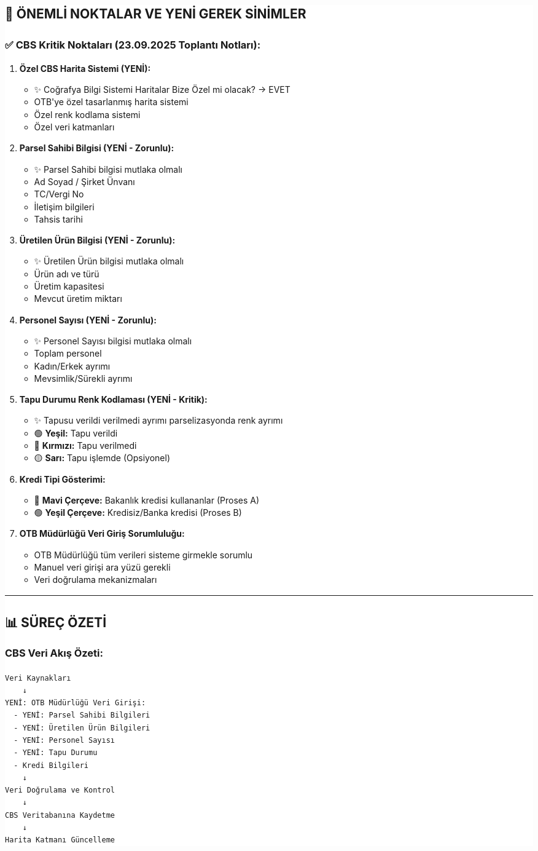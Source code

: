 
## 🎯 ÖNEMLİ NOKTALAR VE YENİ GEREK SİNİMLER

### ✅ CBS Kritik Noktaları (23.09.2025 Toplantı Notları):

1. **Özel CBS Harita Sistemi (YENİ):**
   - ✨ Coğrafya Bilgi Sistemi Haritalar Bize Özel mi olacak? → EVET
   - OTB'ye özel tasarlanmış harita sistemi
   - Özel renk kodlama sistemi
   - Özel veri katmanları

2. **Parsel Sahibi Bilgisi (YENİ - Zorunlu):**
   - ✨ Parsel Sahibi bilgisi mutlaka olmalı
   - Ad Soyad / Şirket Ünvanı
   - TC/Vergi No
   - İletişim bilgileri
   - Tahsis tarihi

3. **Üretilen Ürün Bilgisi (YENİ - Zorunlu):**
   - ✨ Üretilen Ürün bilgisi mutlaka olmalı
   - Ürün adı ve türü
   - Üretim kapasitesi
   - Mevcut üretim miktarı

4. **Personel Sayısı (YENİ - Zorunlu):**
   - ✨ Personel Sayısı bilgisi mutlaka olmalı
   - Toplam personel
   - Kadın/Erkek ayrımı
   - Mevsimlik/Sürekli ayrımı

5. **Tapu Durumu Renk Kodlaması (YENİ - Kritik):**
   - ✨ Tapusu verildi verilmedi ayrımı parselizasyonda renk ayrımı
   - 🟢 **Yeşil:** Tapu verildi
   - 🔴 **Kırmızı:** Tapu verilmedi
   - 🟡 **Sarı:** Tapu işlemde (Opsiyonel)

6. **Kredi Tipi Gösterimi:**
   - 🔵 **Mavi Çerçeve:** Bakanlık kredisi kullananlar (Proses A)
   - 🟢 **Yeşil Çerçeve:** Kredisiz/Banka kredisi (Proses B)

7. **OTB Müdürlüğü Veri Giriş Sorumluluğu:**
   - OTB Müdürlüğü tüm verileri sisteme girmekle sorumlu
   - Manuel veri girişi ara yüzü gerekli
   - Veri doğrulama mekanizmaları

---

## 📊 SÜREÇ ÖZETİ

### **CBS Veri Akış Özeti:**

```
Veri Kaynakları
    ↓
YENİ: OTB Müdürlüğü Veri Girişi:
  - YENİ: Parsel Sahibi Bilgileri
  - YENİ: Üretilen Ürün Bilgileri
  - YENİ: Personel Sayısı
  - YENİ: Tapu Durumu
  - Kredi Bilgileri
    ↓
Veri Doğrulama ve Kontrol
    ↓
CBS Veritabanına Kaydetme
    ↓
Harita Katmanı Güncelleme
```